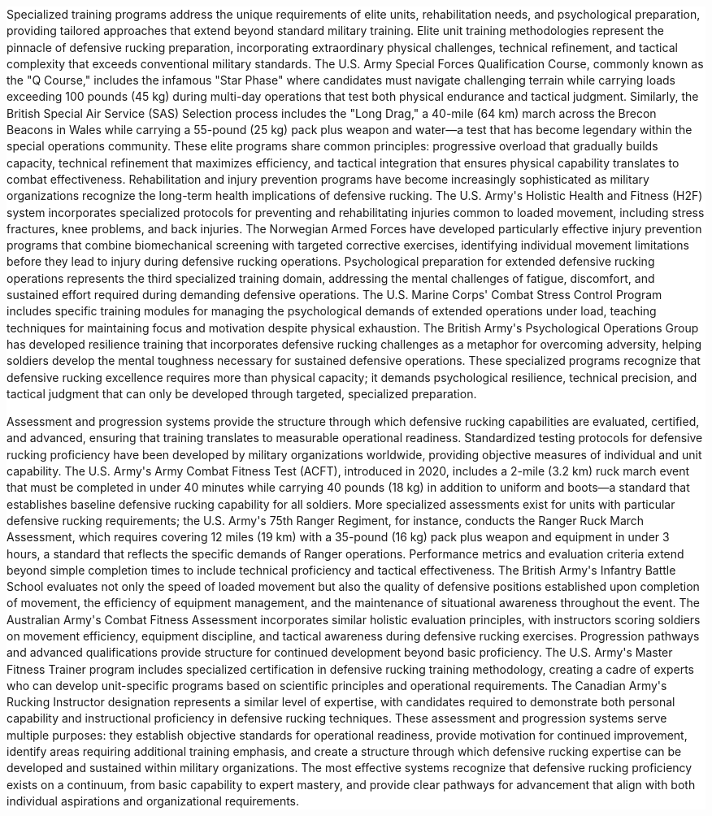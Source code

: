 Specialized training programs address the unique requirements of elite units, rehabilitation needs, and psychological preparation, providing tailored approaches that extend beyond standard military training. Elite unit training methodologies represent the pinnacle of defensive rucking preparation, incorporating extraordinary physical challenges, technical refinement, and tactical complexity that exceeds conventional military standards. The U.S. Army Special Forces Qualification Course, commonly known as the "Q Course," includes the infamous "Star Phase" where candidates must navigate challenging terrain while carrying loads exceeding 100 pounds (45 kg) during multi-day operations that test both physical endurance and tactical judgment. Similarly, the British Special Air Service (SAS) Selection process includes the "Long Drag," a 40-mile (64 km) march across the Brecon Beacons in Wales while carrying a 55-pound (25 kg) pack plus weapon and water—a test that has become legendary within the special operations community. These elite programs share common principles: progressive overload that gradually builds capacity, technical refinement that maximizes efficiency, and tactical integration that ensures physical capability translates to combat effectiveness. Rehabilitation and injury prevention programs have become increasingly sophisticated as military organizations recognize the long-term health implications of defensive rucking. The U.S. Army's Holistic Health and Fitness (H2F) system incorporates specialized protocols for preventing and rehabilitating injuries common to loaded movement, including stress fractures, knee problems, and back injuries. The Norwegian Armed Forces have developed particularly effective injury prevention programs that combine biomechanical screening with targeted corrective exercises, identifying individual movement limitations before they lead to injury during defensive rucking operations. Psychological preparation for extended defensive rucking operations represents the third specialized training domain, addressing the mental challenges of fatigue, discomfort, and sustained effort required during demanding defensive operations. The U.S. Marine Corps' Combat Stress Control Program includes specific training modules for managing the psychological demands of extended operations under load, teaching techniques for maintaining focus and motivation despite physical exhaustion. The British Army's Psychological Operations Group has developed resilience training that incorporates defensive rucking challenges as a metaphor for overcoming adversity, helping soldiers develop the mental toughness necessary for sustained defensive operations. These specialized programs recognize that defensive rucking excellence requires more than physical capacity; it demands psychological resilience, technical precision, and tactical judgment that can only be developed through targeted, specialized preparation.

Assessment and progression systems provide the structure through which defensive rucking capabilities are evaluated, certified, and advanced, ensuring that training translates to measurable operational readiness. Standardized testing protocols for defensive rucking proficiency have been developed by military organizations worldwide, providing objective measures of individual and unit capability. The U.S. Army's Army Combat Fitness Test (ACFT), introduced in 2020, includes a 2-mile (3.2 km) ruck march event that must be completed in under 40 minutes while carrying 40 pounds (18 kg) in addition to uniform and boots—a standard that establishes baseline defensive rucking capability for all soldiers. More specialized assessments exist for units with particular defensive rucking requirements; the U.S. Army's 75th Ranger Regiment, for instance, conducts the Ranger Ruck March Assessment, which requires covering 12 miles (19 km) with a 35-pound (16 kg) pack plus weapon and equipment in under 3 hours, a standard that reflects the specific demands of Ranger operations. Performance metrics and evaluation criteria extend beyond simple completion times to include technical proficiency and tactical effectiveness. The British Army's Infantry Battle School evaluates not only the speed of loaded movement but also the quality of defensive positions established upon completion of movement, the efficiency of equipment management, and the maintenance of situational awareness throughout the event. The Australian Army's Combat Fitness Assessment incorporates similar holistic evaluation principles, with instructors scoring soldiers on movement efficiency, equipment discipline, and tactical awareness during defensive rucking exercises. Progression pathways and advanced qualifications provide structure for continued development beyond basic proficiency. The U.S. Army's Master Fitness Trainer program includes specialized certification in defensive rucking training methodology, creating a cadre of experts who can develop unit-specific programs based on scientific principles and operational requirements. The Canadian Army's Rucking Instructor designation represents a similar level of expertise, with candidates required to demonstrate both personal capability and instructional proficiency in defensive rucking techniques. These assessment and progression systems serve multiple purposes: they establish objective standards for operational readiness, provide motivation for continued improvement, identify areas requiring additional training emphasis, and create a structure through which defensive rucking expertise can be developed and sustained within military organizations. The most effective systems recognize that defensive rucking proficiency exists on a continuum, from basic capability to expert mastery, and provide clear pathways for advancement that align with both individual aspirations and organizational requirements.
